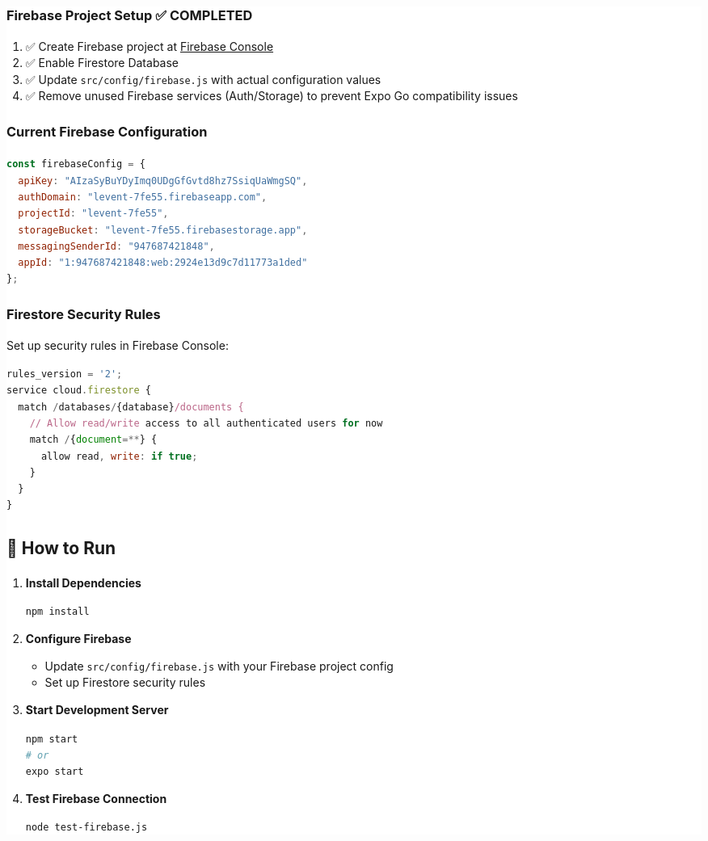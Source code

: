 ### **Firebase Project Setup** ✅ COMPLETED
1. ✅ Create Firebase project at [Firebase Console](https://console.firebase.google.com)
2. ✅ Enable Firestore Database 
3. ✅ Update `src/config/firebase.js` with actual configuration values
4. ✅ Remove unused Firebase services (Auth/Storage) to prevent Expo Go compatibility issues

### **Current Firebase Configuration**
```javascript
const firebaseConfig = {
  apiKey: "AIzaSyBuYDyImq0UDgGfGvtd8hz7SsiqUaWmgSQ",
  authDomain: "levent-7fe55.firebaseapp.com", 
  projectId: "levent-7fe55",
  storageBucket: "levent-7fe55.firebasestorage.app",
  messagingSenderId: "947687421848",
  appId: "1:947687421848:web:2924e13d9c7d11773a1ded"
};
```

### **Firestore Security Rules**
Set up security rules in Firebase Console:
```javascript
rules_version = '2';
service cloud.firestore {
  match /databases/{database}/documents {
    // Allow read/write access to all authenticated users for now
    match /{document=**} {
      allow read, write: if true;
    }
  }
}
```

## 🚀 How to Run

1. **Install Dependencies**
   ```bash
   npm install
   ```

2. **Configure Firebase**
   - Update `src/config/firebase.js` with your Firebase project config
   - Set up Firestore security rules

3. **Start Development Server**
   ```bash
   npm start
   # or
   expo start
   ```

4. **Test Firebase Connection**
   ```bash
   node test-firebase.js
   ```
